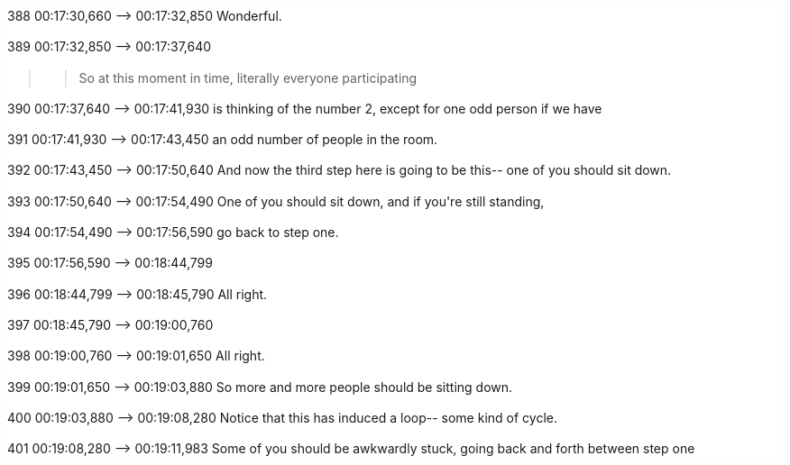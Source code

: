 388
00:17:30,660 --> 00:17:32,850
Wonderful.

389
00:17:32,850 --> 00:17:37,640
>> So at this moment in time,
literally everyone participating

390
00:17:37,640 --> 00:17:41,930
is thinking of the number 2, except
for one odd person if we have

391
00:17:41,930 --> 00:17:43,450
an odd number of people in the room.

392
00:17:43,450 --> 00:17:50,640
And now the third step here is going to
be this-- one of you should sit down.

393
00:17:50,640 --> 00:17:54,490
One of you should sit down,
and if you're still standing,

394
00:17:54,490 --> 00:17:56,590
go back to step one.

395
00:17:56,590 --> 00:18:44,799

396
00:18:44,799 --> 00:18:45,790
All right.

397
00:18:45,790 --> 00:19:00,760

398
00:19:00,760 --> 00:19:01,650
All right.

399
00:19:01,650 --> 00:19:03,880
So more and more people
should be sitting down.

400
00:19:03,880 --> 00:19:08,280
Notice that this has induced
a loop-- some kind of cycle.

401
00:19:08,280 --> 00:19:11,983
Some of you should be awkwardly stuck,
going back and forth between step one
